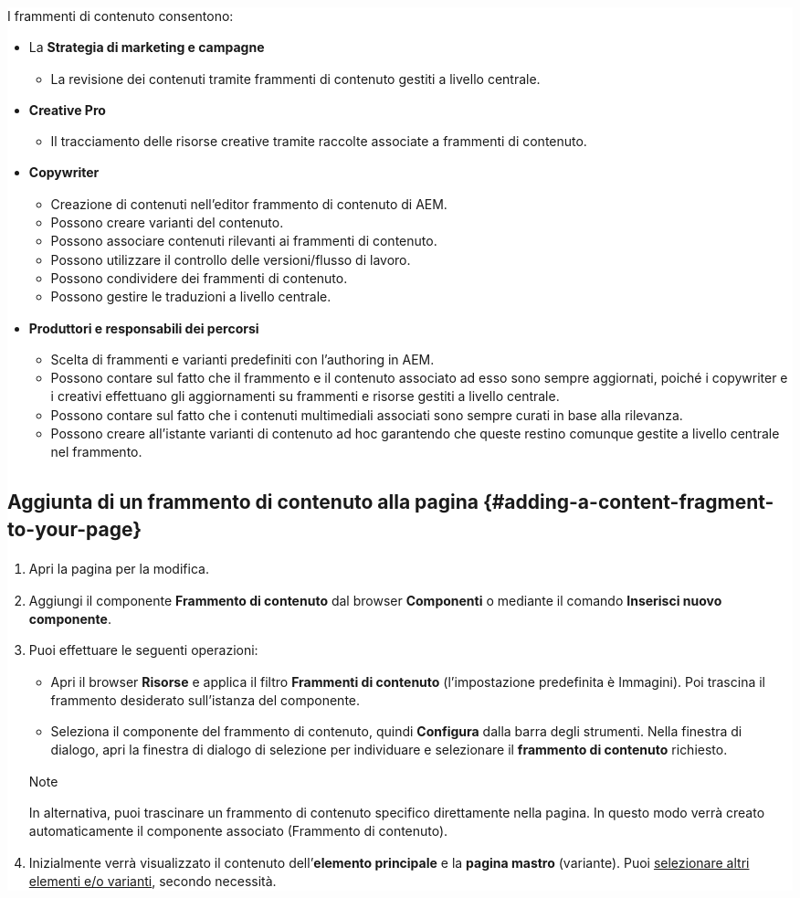 I frammenti di contenuto consentono:

* La **Strategia di marketing e campagne**

   * La revisione dei contenuti tramite frammenti di contenuto gestiti a livello centrale.

* **Creative Pro**

   * Il tracciamento delle risorse creative tramite raccolte associate a frammenti di contenuto.

* **Copywriter**

   * Creazione di contenuti nell’editor frammento di contenuto di AEM.
   * Possono creare varianti del contenuto.
   * Possono associare contenuti rilevanti ai frammenti di contenuto.
   * Possono utilizzare il controllo delle versioni/flusso di lavoro.
   * Possono condividere dei frammenti di contenuto.
   * Possono gestire le traduzioni a livello centrale.

* **Produttori e responsabili dei percorsi**

   * Scelta di frammenti e varianti predefiniti con l’authoring in AEM.
   * Possono contare sul fatto che il frammento e il contenuto associato ad esso sono sempre aggiornati, poiché i copywriter e i creativi effettuano gli aggiornamenti su frammenti e risorse gestiti a livello centrale.
   * Possono contare sul fatto che i contenuti multimediali associati sono sempre curati in base alla rilevanza.
   * Possono creare all’istante varianti di contenuto ad hoc garantendo che queste restino comunque gestite a livello centrale nel frammento.

## Aggiunta di un frammento di contenuto alla pagina  {#adding-a-content-fragment-to-your-page}

1. Apri la pagina per la modifica.

1. Aggiungi il componente **Frammento di contenuto** dal browser **Componenti** o mediante il comando **Inserisci nuovo componente**.

1. Puoi effettuare le seguenti operazioni:

   * Apri il browser **Risorse** e applica il filtro **Frammenti di contenuto** (l’impostazione predefinita è Immagini). Poi trascina il frammento desiderato sull’istanza del componente.

   * Seleziona il componente del frammento di contenuto, quindi **Configura** dalla barra degli strumenti. Nella finestra di dialogo, apri la finestra di dialogo di selezione per individuare e selezionare il **frammento di contenuto** richiesto.

   >[!NOTE]
   >
   >In alternativa, puoi trascinare un frammento di contenuto specifico direttamente nella pagina. In questo modo verrà creato automaticamente il componente associato (Frammento di contenuto).

1. Inizialmente verrà visualizzato il contenuto dell’**elemento principale** e la **pagina mastro** (variante). Puoi [selezionare altri elementi e/o varianti](#selecting-the-element-or-variation), secondo necessità.
